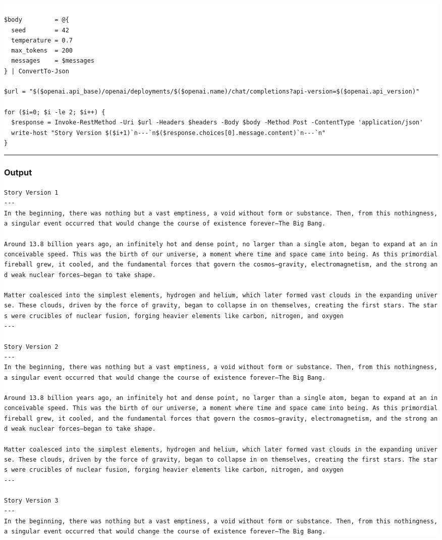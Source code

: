 ```powershell-interactive

$body         = @{
  seed        = 42
  temperature = 0.7
  max_tokens  = 200
  messages    = $messages
} | ConvertTo-Json

$url = "$($openai.api_base)/openai/deployments/$($openai.name)/chat/completions?api-version=$($openai.api_version)"

for ($i=0; $i -le 2; $i++) {
  $response = Invoke-RestMethod -Uri $url -Headers $headers -Body $body -Method Post -ContentType 'application/json'
  write-host "Story Version $($i+1)`n---`n$($response.choices[0].message.content)`n---`n"
}
```

---

### Output

```
Story Version 1
---
In the beginning, there was nothing but a vast emptiness, a void without form or substance. Then, from this nothingness, a singular event occurred that would change the course of existence forever—The Big Bang.

Around 13.8 billion years ago, an infinitely hot and dense point, no larger than a single atom, began to expand at an inconceivable speed. This was the birth of our universe, a moment where time and space came into being. As this primordial fireball grew, it cooled, and the fundamental forces that govern the cosmos—gravity, electromagnetism, and the strong and weak nuclear forces—began to take shape.

Matter coalesced into the simplest elements, hydrogen and helium, which later formed vast clouds in the expanding universe. These clouds, driven by the force of gravity, began to collapse in on themselves, creating the first stars. The stars were crucibles of nuclear fusion, forging heavier elements like carbon, nitrogen, and oxygen
---

Story Version 2
---
In the beginning, there was nothing but a vast emptiness, a void without form or substance. Then, from this nothingness, a singular event occurred that would change the course of existence forever—The Big Bang.

Around 13.8 billion years ago, an infinitely hot and dense point, no larger than a single atom, began to expand at an inconceivable speed. This was the birth of our universe, a moment where time and space came into being. As this primordial fireball grew, it cooled, and the fundamental forces that govern the cosmos—gravity, electromagnetism, and the strong and weak nuclear forces—began to take shape.

Matter coalesced into the simplest elements, hydrogen and helium, which later formed vast clouds in the expanding universe. These clouds, driven by the force of gravity, began to collapse in on themselves, creating the first stars. The stars were crucibles of nuclear fusion, forging heavier elements like carbon, nitrogen, and oxygen
---

Story Version 3
---
In the beginning, there was nothing but a vast emptiness, a void without form or substance. Then, from this nothingness, a singular event occurred that would change the course of existence forever—The Big Bang.
```
